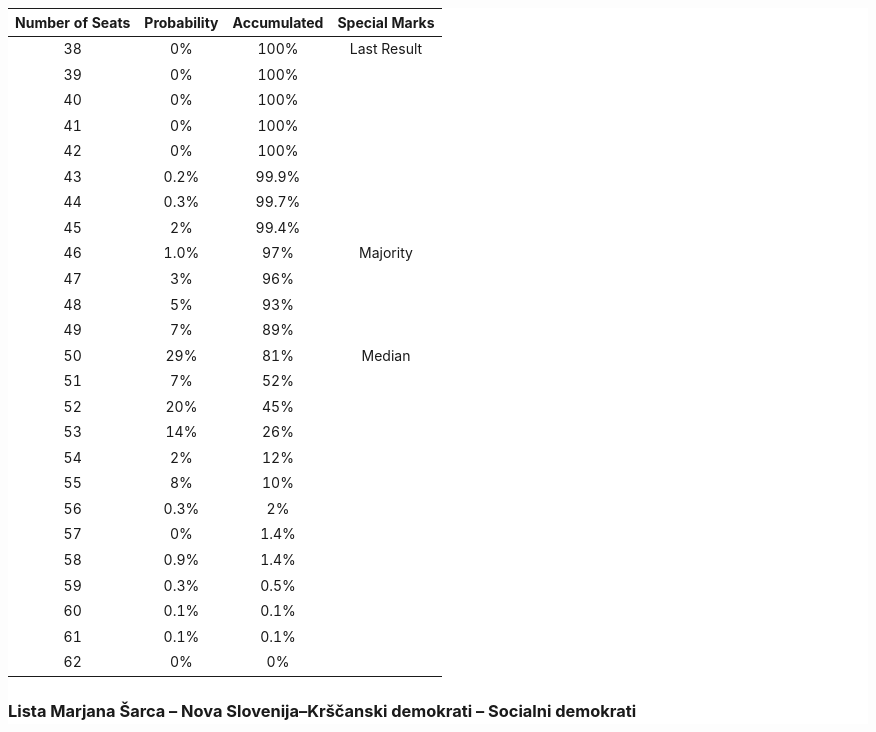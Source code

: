 | Number of Seats | Probability | Accumulated | Special Marks |
|:---------------:|:-----------:|:-----------:|:-------------:|
| 38 | 0% | 100% | Last Result |
| 39 | 0% | 100% |  |
| 40 | 0% | 100% |  |
| 41 | 0% | 100% |  |
| 42 | 0% | 100% |  |
| 43 | 0.2% | 99.9% |  |
| 44 | 0.3% | 99.7% |  |
| 45 | 2% | 99.4% |  |
| 46 | 1.0% | 97% | Majority |
| 47 | 3% | 96% |  |
| 48 | 5% | 93% |  |
| 49 | 7% | 89% |  |
| 50 | 29% | 81% | Median |
| 51 | 7% | 52% |  |
| 52 | 20% | 45% |  |
| 53 | 14% | 26% |  |
| 54 | 2% | 12% |  |
| 55 | 8% | 10% |  |
| 56 | 0.3% | 2% |  |
| 57 | 0% | 1.4% |  |
| 58 | 0.9% | 1.4% |  |
| 59 | 0.3% | 0.5% |  |
| 60 | 0.1% | 0.1% |  |
| 61 | 0.1% | 0.1% |  |
| 62 | 0% | 0% |  |

### Lista Marjana Šarca – Nova Slovenija–Krščanski demokrati – Socialni demokrati
